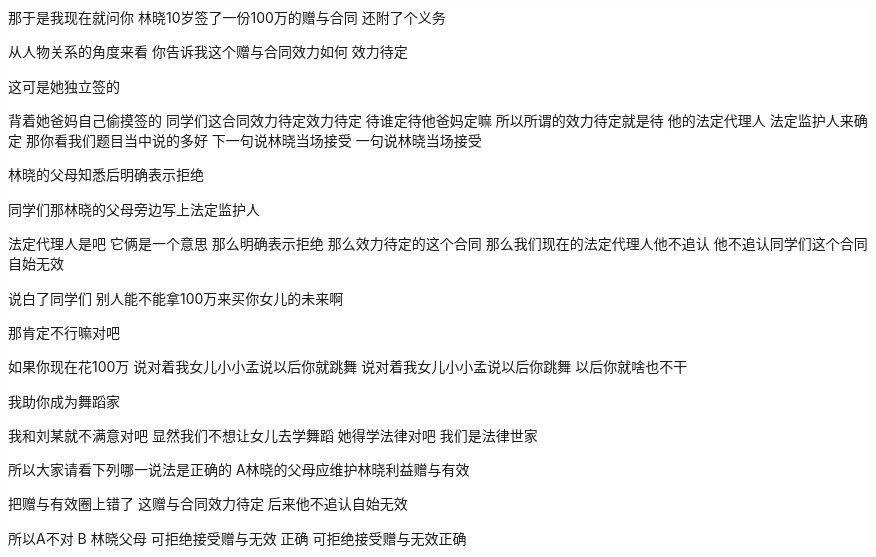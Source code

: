 那于是我现在就问你
林晓10岁签了一份100万的赠与合同
还附了个义务

从人物关系的角度来看
你告诉我这个赠与合同效力如何
效力待定

这可是她独立签的

背着她爸妈自己偷摸签的
同学们这合同效力待定效力待定
待谁定待他爸妈定嘛
所以所谓的效力待定就是待
他的法定代理人
法定监护人来确定
那你看我们题目当中说的多好
下一句说林晓当场接受
一句说林晓当场接受

林晓的父母知悉后明确表示拒绝

同学们那林晓的父母旁边写上法定监护人

法定代理人是吧
它俩是一个意思
那么明确表示拒绝
那么效力待定的这个合同
那么我们现在的法定代理人他不追认
他不追认同学们这个合同自始无效

说白了同学们
别人能不能拿100万来买你女儿的未来啊

那肯定不行嘛对吧

如果你现在花100万
说对着我女儿小小孟说以后你就跳舞
说对着我女儿小小孟说以后你跳舞
以后你就啥也不干

我助你成为舞蹈家

我和刘某就不满意对吧
显然我们不想让女儿去学舞蹈
她得学法律对吧
我们是法律世家

所以大家请看下列哪一说法是正确的
A林晓的父母应维护林晓利益赠与有效

把赠与有效圈上错了
这赠与合同效力待定
后来他不追认自始无效

所以A不对 B 林晓父母
可拒绝接受赠与无效 正确
可拒绝接受赠与无效正确

